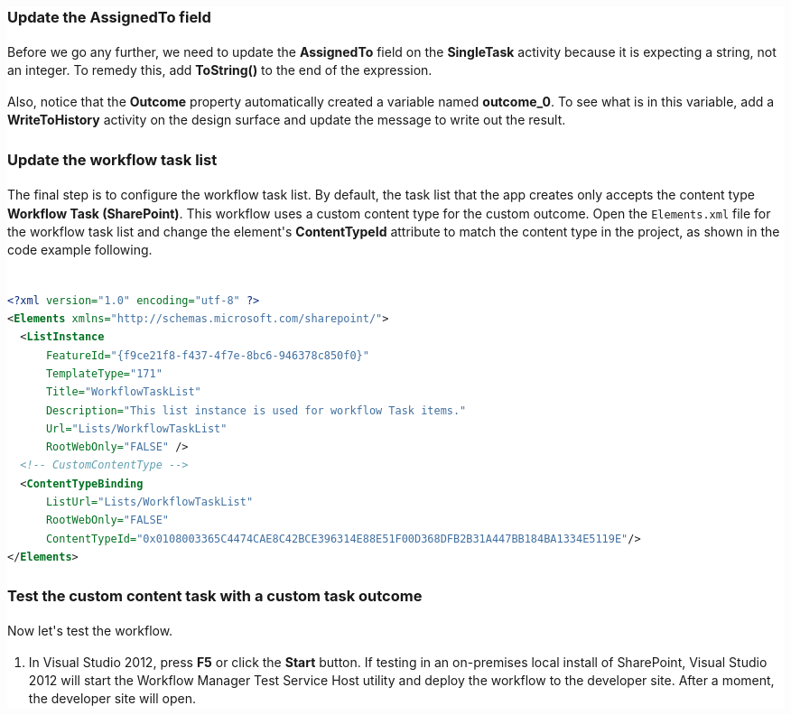 
  

  

### Update the AssignedTo field

Before we go any further, we need to update the **AssignedTo** field on the **SingleTask** activity because it is expecting a string, not an integer. To remedy this, add **ToString()** to the end of the expression.
  
    
    
Also, notice that the **Outcome** property automatically created a variable named **outcome_0**. To see what is in this variable, add a **WriteToHistory** activity on the design surface and update the message to write out the result.
  
    
    

### Update the workflow task list

The final step is to configure the workflow task list. By default, the task list that the app creates only accepts the content type **Workflow Task (SharePoint)**. This workflow uses a custom content type for the custom outcome. Open the  `Elements.xml` file for the workflow task list and change the **<ContentTypeBinding>** element's **ContentTypeId** attribute to match the content type in the project, as shown in the code example following.
  
    
    

```XML

<?xml version="1.0" encoding="utf-8" ?>
<Elements xmlns="http://schemas.microsoft.com/sharepoint/">
  <ListInstance 
      FeatureId="{f9ce21f8-f437-4f7e-8bc6-946378c850f0}"
      TemplateType="171"
      Title="WorkflowTaskList"
      Description="This list instance is used for workflow Task items."
      Url="Lists/WorkflowTaskList"
      RootWebOnly="FALSE" />
  <!-- CustomContentType -->
  <ContentTypeBinding 
      ListUrl="Lists/WorkflowTaskList"
      RootWebOnly="FALSE"
      ContentTypeId="0x0108003365C4474CAE8C42BCE396314E88E51F00D368DFB2B31A447BB184BA1334E5119E"/>
</Elements>
```


### Test the custom content task with a custom task outcome

Now let's test the workflow. 
  
    
    

1. In Visual Studio 2012, press **F5** or click the **Start** button. If testing in an on-premises local install of SharePoint, Visual Studio 2012 will start the Workflow Manager Test Service Host utility and deploy the workflow to the developer site. After a moment, the developer site will open.
    